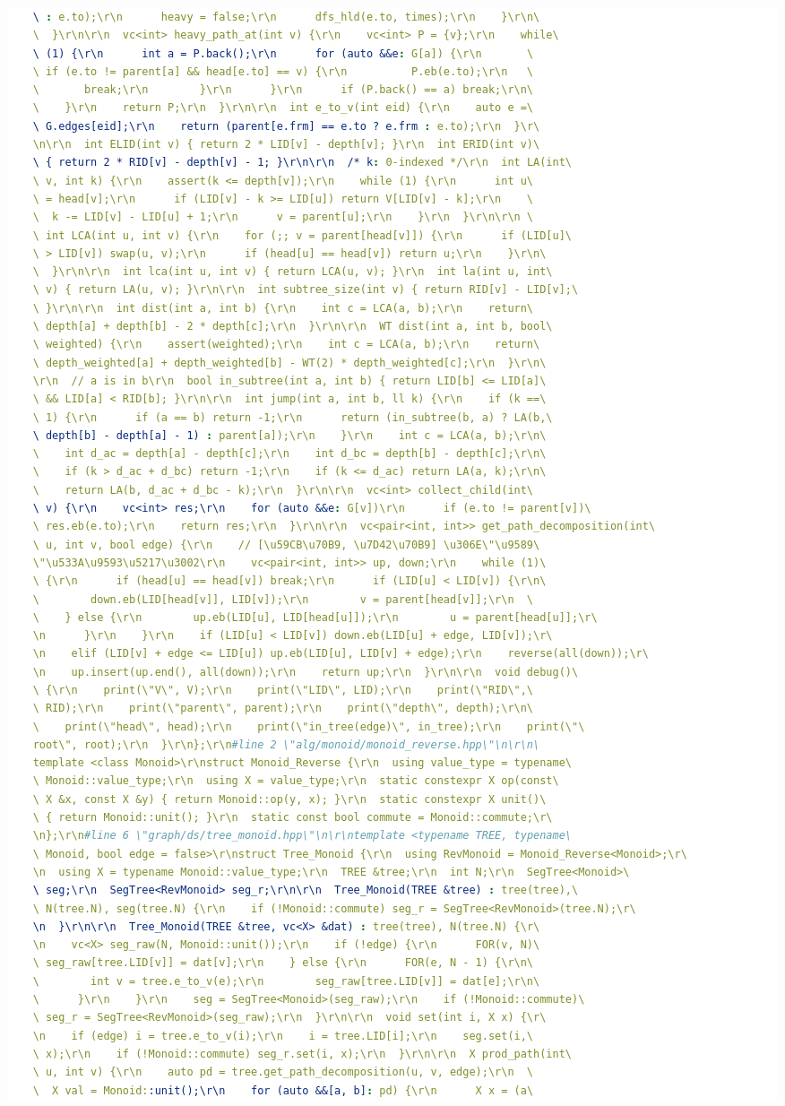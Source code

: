```yaml
    \ : e.to);\r\n      heavy = false;\r\n      dfs_hld(e.to, times);\r\n    }\r\n\
    \  }\r\n\r\n  vc<int> heavy_path_at(int v) {\r\n    vc<int> P = {v};\r\n    while\
    \ (1) {\r\n      int a = P.back();\r\n      for (auto &&e: G[a]) {\r\n       \
    \ if (e.to != parent[a] && head[e.to] == v) {\r\n          P.eb(e.to);\r\n   \
    \       break;\r\n        }\r\n      }\r\n      if (P.back() == a) break;\r\n\
    \    }\r\n    return P;\r\n  }\r\n\r\n  int e_to_v(int eid) {\r\n    auto e =\
    \ G.edges[eid];\r\n    return (parent[e.frm] == e.to ? e.frm : e.to);\r\n  }\r\
    \n\r\n  int ELID(int v) { return 2 * LID[v] - depth[v]; }\r\n  int ERID(int v)\
    \ { return 2 * RID[v] - depth[v] - 1; }\r\n\r\n  /* k: 0-indexed */\r\n  int LA(int\
    \ v, int k) {\r\n    assert(k <= depth[v]);\r\n    while (1) {\r\n      int u\
    \ = head[v];\r\n      if (LID[v] - k >= LID[u]) return V[LID[v] - k];\r\n    \
    \  k -= LID[v] - LID[u] + 1;\r\n      v = parent[u];\r\n    }\r\n  }\r\n\r\n \
    \ int LCA(int u, int v) {\r\n    for (;; v = parent[head[v]]) {\r\n      if (LID[u]\
    \ > LID[v]) swap(u, v);\r\n      if (head[u] == head[v]) return u;\r\n    }\r\n\
    \  }\r\n\r\n  int lca(int u, int v) { return LCA(u, v); }\r\n  int la(int u, int\
    \ v) { return LA(u, v); }\r\n\r\n  int subtree_size(int v) { return RID[v] - LID[v];\
    \ }\r\n\r\n  int dist(int a, int b) {\r\n    int c = LCA(a, b);\r\n    return\
    \ depth[a] + depth[b] - 2 * depth[c];\r\n  }\r\n\r\n  WT dist(int a, int b, bool\
    \ weighted) {\r\n    assert(weighted);\r\n    int c = LCA(a, b);\r\n    return\
    \ depth_weighted[a] + depth_weighted[b] - WT(2) * depth_weighted[c];\r\n  }\r\n\
    \r\n  // a is in b\r\n  bool in_subtree(int a, int b) { return LID[b] <= LID[a]\
    \ && LID[a] < RID[b]; }\r\n\r\n  int jump(int a, int b, ll k) {\r\n    if (k ==\
    \ 1) {\r\n      if (a == b) return -1;\r\n      return (in_subtree(b, a) ? LA(b,\
    \ depth[b] - depth[a] - 1) : parent[a]);\r\n    }\r\n    int c = LCA(a, b);\r\n\
    \    int d_ac = depth[a] - depth[c];\r\n    int d_bc = depth[b] - depth[c];\r\n\
    \    if (k > d_ac + d_bc) return -1;\r\n    if (k <= d_ac) return LA(a, k);\r\n\
    \    return LA(b, d_ac + d_bc - k);\r\n  }\r\n\r\n  vc<int> collect_child(int\
    \ v) {\r\n    vc<int> res;\r\n    for (auto &&e: G[v])\r\n      if (e.to != parent[v])\
    \ res.eb(e.to);\r\n    return res;\r\n  }\r\n\r\n  vc<pair<int, int>> get_path_decomposition(int\
    \ u, int v, bool edge) {\r\n    // [\u59CB\u70B9, \u7D42\u70B9] \u306E\"\u9589\
    \"\u533A\u9593\u5217\u3002\r\n    vc<pair<int, int>> up, down;\r\n    while (1)\
    \ {\r\n      if (head[u] == head[v]) break;\r\n      if (LID[u] < LID[v]) {\r\n\
    \        down.eb(LID[head[v]], LID[v]);\r\n        v = parent[head[v]];\r\n  \
    \    } else {\r\n        up.eb(LID[u], LID[head[u]]);\r\n        u = parent[head[u]];\r\
    \n      }\r\n    }\r\n    if (LID[u] < LID[v]) down.eb(LID[u] + edge, LID[v]);\r\
    \n    elif (LID[v] + edge <= LID[u]) up.eb(LID[u], LID[v] + edge);\r\n    reverse(all(down));\r\
    \n    up.insert(up.end(), all(down));\r\n    return up;\r\n  }\r\n\r\n  void debug()\
    \ {\r\n    print(\"V\", V);\r\n    print(\"LID\", LID);\r\n    print(\"RID\",\
    \ RID);\r\n    print(\"parent\", parent);\r\n    print(\"depth\", depth);\r\n\
    \    print(\"head\", head);\r\n    print(\"in_tree(edge)\", in_tree);\r\n    print(\"\
    root\", root);\r\n  }\r\n};\r\n#line 2 \"alg/monoid/monoid_reverse.hpp\"\n\r\n\
    template <class Monoid>\r\nstruct Monoid_Reverse {\r\n  using value_type = typename\
    \ Monoid::value_type;\r\n  using X = value_type;\r\n  static constexpr X op(const\
    \ X &x, const X &y) { return Monoid::op(y, x); }\r\n  static constexpr X unit()\
    \ { return Monoid::unit(); }\r\n  static const bool commute = Monoid::commute;\r\
    \n};\r\n#line 6 \"graph/ds/tree_monoid.hpp\"\n\r\ntemplate <typename TREE, typename\
    \ Monoid, bool edge = false>\r\nstruct Tree_Monoid {\r\n  using RevMonoid = Monoid_Reverse<Monoid>;\r\
    \n  using X = typename Monoid::value_type;\r\n  TREE &tree;\r\n  int N;\r\n  SegTree<Monoid>\
    \ seg;\r\n  SegTree<RevMonoid> seg_r;\r\n\r\n  Tree_Monoid(TREE &tree) : tree(tree),\
    \ N(tree.N), seg(tree.N) {\r\n    if (!Monoid::commute) seg_r = SegTree<RevMonoid>(tree.N);\r\
    \n  }\r\n\r\n  Tree_Monoid(TREE &tree, vc<X> &dat) : tree(tree), N(tree.N) {\r\
    \n    vc<X> seg_raw(N, Monoid::unit());\r\n    if (!edge) {\r\n      FOR(v, N)\
    \ seg_raw[tree.LID[v]] = dat[v];\r\n    } else {\r\n      FOR(e, N - 1) {\r\n\
    \        int v = tree.e_to_v(e);\r\n        seg_raw[tree.LID[v]] = dat[e];\r\n\
    \      }\r\n    }\r\n    seg = SegTree<Monoid>(seg_raw);\r\n    if (!Monoid::commute)\
    \ seg_r = SegTree<RevMonoid>(seg_raw);\r\n  }\r\n\r\n  void set(int i, X x) {\r\
    \n    if (edge) i = tree.e_to_v(i);\r\n    i = tree.LID[i];\r\n    seg.set(i,\
    \ x);\r\n    if (!Monoid::commute) seg_r.set(i, x);\r\n  }\r\n\r\n  X prod_path(int\
    \ u, int v) {\r\n    auto pd = tree.get_path_decomposition(u, v, edge);\r\n  \
    \  X val = Monoid::unit();\r\n    for (auto &&[a, b]: pd) {\r\n      X x = (a\
```